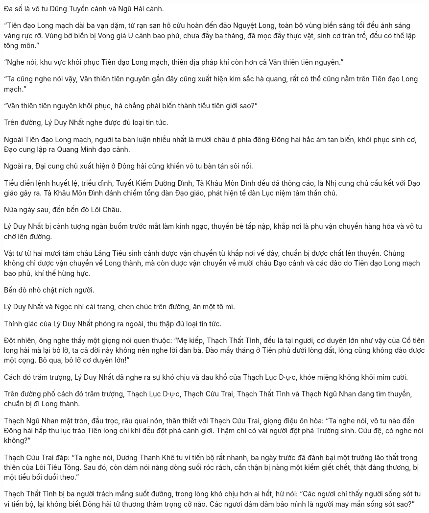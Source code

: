 Đa số là võ tu Dũng Tuyền cảnh và Ngũ Hải cảnh.

“Tiên đạo Long mạch dài ba vạn dặm, từ rạn san hô cửu hoàn đến đảo Nguyệt Long, toàn bộ vùng biển sáng tối đều ánh sáng vàng rực rỡ. Vùng bờ biển bị Vong giả U cảnh bao phủ, chưa đầy ba tháng, đã mọc đầy thực vật, sinh cơ tràn trề, đều có thể lập tông môn.”

“Nghe nói, khu vực khôi phục Tiên đạo Long mạch, thiên địa pháp khí còn hơn cả Vân thiên tiên nguyên.”

“Ta cũng nghe nói vậy, Vân thiên tiên nguyên gần đây cũng xuất hiện kim sắc hà quang, rất có thể cũng nằm trên Tiên đạo Long mạch.”

“Vân thiên tiên nguyên khôi phục, há chẳng phải biến thành tiểu tiên giới sao?”

Trên đường, Lý Duy Nhất nghe được đủ loại tin tức.

Ngoài Tiên đạo Long mạch, người ta bàn luận nhiều nhất là mười châu ở phía đông Đông hải hắc ám tan biến, khôi phục sinh cơ, Đạo cung lập ra Quang Minh đạo cảnh.

Ngoài ra, Đại cung chủ xuất hiện ở Đông hải cũng khiến võ tu bàn tán sôi nổi.

Tiểu điền lệnh huyết lệ, triều đình, Tuyết Kiếm Đường Đình, Tả Khâu Môn Đình đều đã thông cáo, là Nhị cung chủ cấu kết với Đạo giáo gây ra. Tả Khâu Môn Đình đánh chiếm tổng đàn Đạo giáo, phát hiện tế đàn Lục niệm tâm thần chú.

Nửa ngày sau, đến bến đò Lôi Châu.

Lý Duy Nhất bị cảnh tượng ngàn buồm trước mắt làm kinh ngạc, thuyền bè tấp nập, khắp nơi là phu vận chuyển hàng hóa và võ tu chờ lên đường.

Vật tư từ hai mươi tám châu Lăng Tiêu sinh cảnh được vận chuyển từ khắp nơi về đây, chuẩn bị được chất lên thuyền. Chúng không chỉ được vận chuyển về Long thành, mà còn được vận chuyển về mười châu Đạo cảnh và các đảo do Tiên đạo Long mạch bao phủ, khí thế hừng hực.

Bến đò nhỏ chật ních người.

Lý Duy Nhất và Ngọc nhi cải trang, chen chúc trên đường, ăn một tô mì.

Thính giác của Lý Duy Nhất phóng ra ngoài, thu thập đủ loại tin tức.

Đột nhiên, ông nghe thấy một giọng nói quen thuộc: “Mẹ kiếp, Thạch Thất Tình, đều là tại ngươi, cơ duyên lớn như vậy của Cổ tiên long hài mà lại bỏ lỡ, ta cả đời này không nên nghe lời đàn bà. Đào mấy tháng ở Tiên phủ dưới lòng đất, lông cũng không đào được một cọng. Bỏ qua, bỏ lỡ cơ duyên lớn!”

Cách đó trăm trượng, Lý Duy Nhất đã nghe ra sự khó chịu và đau khổ của Thạch Lục D·ụ·c, khóe miệng không khỏi mỉm cười.

Trên đường phố cách đó trăm trượng, Thạch Lục D·ụ·c, Thạch Cửu Trai, Thạch Thất Tình và Thạch Ngũ Nhan đang tìm thuyền, chuẩn bị đi Long thành.

Thạch Ngũ Nhan mặt tròn, đầu trọc, râu quai nón, thân thiết với Thạch Cửu Trai, giọng điệu ôn hòa: “Ta nghe nói, võ tu nào đến Đông hải hấp thu lục trảo Tiên long chi khí đều đột phá cảnh giới. Thậm chí có vài người đột phá Trường sinh. Cửu đệ, có nghe nói không?”

Thạch Cửu Trai đáp: “Ta nghe nói, Dương Thanh Khê tu vi tiến bộ rất nhanh, ba ngày trước đã đánh bại một trưởng lão thất trọng thiên của Lôi Tiêu Tông. Sau đó, còn dám nói nàng dòng suối róc rách, cẩn thận bị nàng một kiếm giết chết, thật đáng thương, bị một tiểu bối đuổi theo.”

Thạch Thất Tình bị ba người trách mắng suốt đường, trong lòng khó chịu hơn ai hết, hừ nói: “Các ngươi chỉ thấy người sống sót tu vi tiến bộ, lại không biết Đông hải tử thương thảm trọng cỡ nào. Các ngươi dám đảm bảo mình là người may mắn sống sót sao?”
